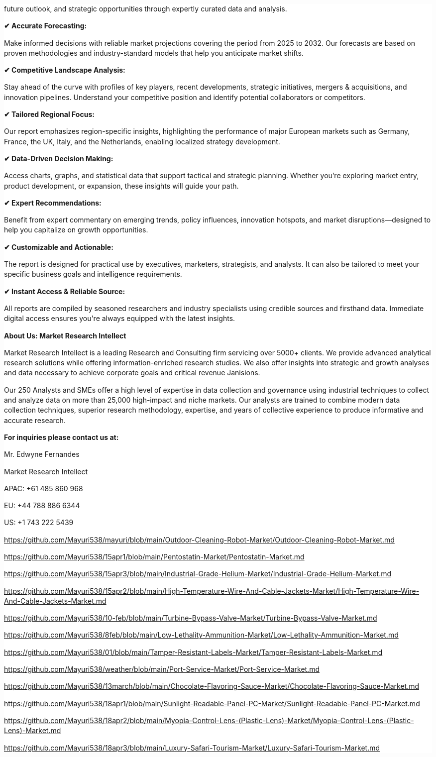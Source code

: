 future outlook, and strategic opportunities through expertly curated data and analysis.</p><p><strong>✔ Accurate Forecasting:</strong></p><p>Make informed decisions with reliable market projections covering the period from 2025 to 2032. Our forecasts are based on proven methodologies and industry-standard models that help you anticipate market shifts.</p><p><strong>✔ Competitive Landscape Analysis:</strong></p><p>Stay ahead of the curve with profiles of key players, recent developments, strategic initiatives, mergers &amp; acquisitions, and innovation pipelines. Understand your competitive position and identify potential collaborators or competitors.</p><p><strong>✔ Tailored Regional Focus:</strong></p><p>Our report emphasizes region-specific insights, highlighting the performance of major European markets such as Germany, France, the UK, Italy, and the Netherlands, enabling localized strategy development.</p><p><strong>✔ Data-Driven Decision Making:</strong></p><p>Access charts, graphs, and statistical data that support tactical and strategic planning. Whether you&rsquo;re exploring market entry, product development, or expansion, these insights will guide your path.</p><p><strong>✔ Expert Recommendations:</strong></p><p>Benefit from expert commentary on emerging trends, policy influences, innovation hotspots, and market disruptions&mdash;designed to help you capitalize on growth opportunities.</p><p><strong>✔ Customizable and Actionable:</strong></p><p>The report is designed for practical use by executives, marketers, strategists, and analysts. It can also be tailored to meet your specific business goals and intelligence requirements.</p><p><strong>✔ Instant Access &amp; Reliable Source:</strong></p><p>All reports are compiled by seasoned researchers and industry specialists using credible sources and firsthand data. Immediate digital access ensures you're always equipped with the latest insights.</p><p><strong><span class="font-[700]">About Us: Market Research Intellect</span></strong></p><p><span class="">Market Research Intellect is a leading Research and Consulting firm servicing over 5000+ clients. We provide advanced analytical research solutions while offering information-enriched research studies.&nbsp;</span>We also offer insights into strategic and growth analyses and data necessary to achieve corporate goals and critical revenue Janisions.</p><p><span class="">Our 250 Analysts and SMEs offer a high level of expertise in data collection and governance using industrial techniques to collect and analyze data on more than 25,000 high-impact and niche markets. Our analysts are trained to combine modern data collection techniques, superior research methodology, expertise, and years of collective experience to produce informative and accurate research.</span></p><p><strong>For inquiries please contact us at:</strong></p><p>Mr. Edwyne Fernandes</p><p>Market Research Intellect</p><p>APAC: +61 485 860 968</p><p>EU: +44 788 886 6344</p><p>US: +1 743 222 5439</p><p><a href="https://github.com/Mayuri538/mayuri/blob/main/Outdoor-Cleaning-Robot-Market/Outdoor-Cleaning-Robot-Market.md">https://github.com/Mayuri538/mayuri/blob/main/Outdoor-Cleaning-Robot-Market/Outdoor-Cleaning-Robot-Market.md</a></p><p><a href="https://github.com/Mayuri538/15apr1/blob/main/Pentostatin-Market/Pentostatin-Market.md">https://github.com/Mayuri538/15apr1/blob/main/Pentostatin-Market/Pentostatin-Market.md</a></p><p><a href="https://github.com/Mayuri538/15apr3/blob/main/Industrial-Grade-Helium-Market/Industrial-Grade-Helium-Market.md">https://github.com/Mayuri538/15apr3/blob/main/Industrial-Grade-Helium-Market/Industrial-Grade-Helium-Market.md</a></p><p><a href="https://github.com/Mayuri538/15apr2/blob/main/High-Temperature-Wire-And-Cable-Jackets-Market/High-Temperature-Wire-And-Cable-Jackets-Market.md">https://github.com/Mayuri538/15apr2/blob/main/High-Temperature-Wire-And-Cable-Jackets-Market/High-Temperature-Wire-And-Cable-Jackets-Market.md</a></p><p><a href="https://github.com/Mayuri538/10-feb/blob/main/Turbine-Bypass-Valve-Market/Turbine-Bypass-Valve-Market.md">https://github.com/Mayuri538/10-feb/blob/main/Turbine-Bypass-Valve-Market/Turbine-Bypass-Valve-Market.md</a></p><p><a href="https://github.com/Mayuri538/8feb/blob/main/Low-Lethality-Ammunition-Market/Low-Lethality-Ammunition-Market.md">https://github.com/Mayuri538/8feb/blob/main/Low-Lethality-Ammunition-Market/Low-Lethality-Ammunition-Market.md</a></p><p><a href="https://github.com/Mayuri538/01/blob/main/Tamper-Resistant-Labels-Market/Tamper-Resistant-Labels-Market.md">https://github.com/Mayuri538/01/blob/main/Tamper-Resistant-Labels-Market/Tamper-Resistant-Labels-Market.md</a></p><p><a href="https://github.com/Mayuri538/weather/blob/main/Port-Service-Market/Port-Service-Market.md">https://github.com/Mayuri538/weather/blob/main/Port-Service-Market/Port-Service-Market.md</a></p><p><a href="https://github.com/Mayuri538/13march/blob/main/Chocolate-Flavoring-Sauce-Market/Chocolate-Flavoring-Sauce-Market.md">https://github.com/Mayuri538/13march/blob/main/Chocolate-Flavoring-Sauce-Market/Chocolate-Flavoring-Sauce-Market.md</a></p><p><a href="https://github.com/Mayuri538/18apr1/blob/main/Sunlight-Readable-Panel-PC-Market/Sunlight-Readable-Panel-PC-Market.md">https://github.com/Mayuri538/18apr1/blob/main/Sunlight-Readable-Panel-PC-Market/Sunlight-Readable-Panel-PC-Market.md</a></p><p><a href="https://github.com/Mayuri538/18apr2/blob/main/Myopia-Control-Lens-(Plastic-Lens)-Market/Myopia-Control-Lens-(Plastic-Lens)-Market.md">https://github.com/Mayuri538/18apr2/blob/main/Myopia-Control-Lens-(Plastic-Lens)-Market/Myopia-Control-Lens-(Plastic-Lens)-Market.md</a></p><p><a href="https://github.com/Mayuri538/18apr3/blob/main/Luxury-Safari-Tourism-Market/Luxury-Safari-Tourism-Market.md">https://github.com/Mayuri538/18apr3/blob/main/Luxury-Safari-Tourism-Market/Luxury-Safari-Tourism-Market.md</a></p>
